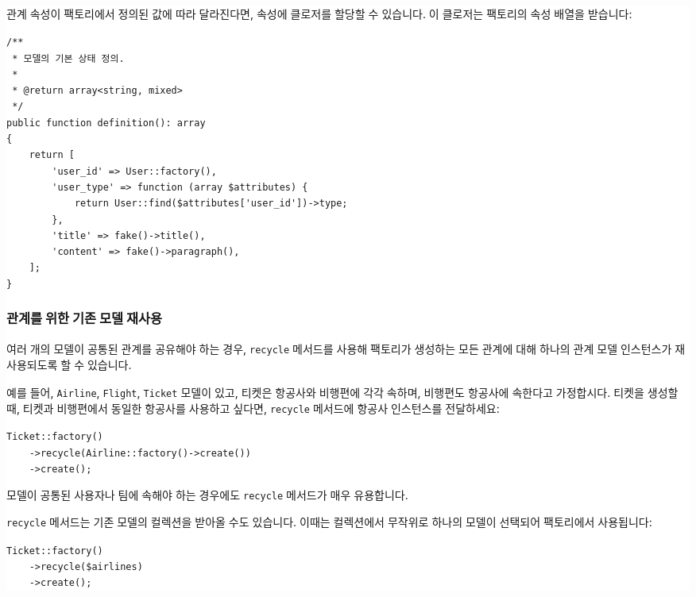 
관계 속성이 팩토리에서 정의된 값에 따라 달라진다면, 속성에 클로저를 할당할 수 있습니다. 이 클로저는 팩토리의 속성 배열을 받습니다:

    /**
     * 모델의 기본 상태 정의.
     *
     * @return array<string, mixed>
     */
    public function definition(): array
    {
        return [
            'user_id' => User::factory(),
            'user_type' => function (array $attributes) {
                return User::find($attributes['user_id'])->type;
            },
            'title' => fake()->title(),
            'content' => fake()->paragraph(),
        ];
    }

<a name="recycling-an-existing-model-for-relationships"></a>
### 관계를 위한 기존 모델 재사용

여러 개의 모델이 공통된 관계를 공유해야 하는 경우, `recycle` 메서드를 사용해 팩토리가 생성하는 모든 관계에 대해 하나의 관계 모델 인스턴스가 재사용되도록 할 수 있습니다.

예를 들어, `Airline`, `Flight`, `Ticket` 모델이 있고, 티켓은 항공사와 비행편에 각각 속하며, 비행편도 항공사에 속한다고 가정합시다. 티켓을 생성할 때, 티켓과 비행편에서 동일한 항공사를 사용하고 싶다면, `recycle` 메서드에 항공사 인스턴스를 전달하세요:

    Ticket::factory()
        ->recycle(Airline::factory()->create())
        ->create();

모델이 공통된 사용자나 팀에 속해야 하는 경우에도 `recycle` 메서드가 매우 유용합니다.

`recycle` 메서드는 기존 모델의 컬렉션을 받아올 수도 있습니다. 이때는 컬렉션에서 무작위로 하나의 모델이 선택되어 팩토리에서 사용됩니다:

    Ticket::factory()
        ->recycle($airlines)
        ->create();
